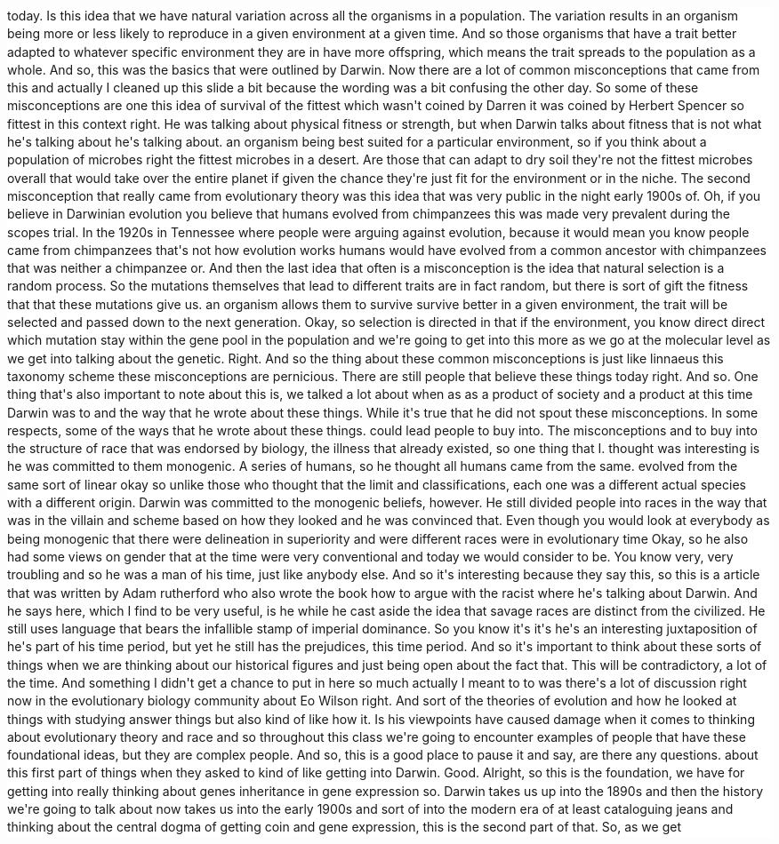 today.  Is this idea that we have natural variation across all the organisms in a population.  The variation results in an organism being more or less likely to reproduce in a given environment at a given time.  And so those organisms that have a trait better adapted to whatever specific environment they are in have more offspring, which means the trait spreads to the population as a whole.  And so, this was the basics that were outlined by Darwin.  Now there are a lot of common misconceptions that came from this and actually I cleaned up this slide a bit because the wording was a bit confusing the other day.  So some of these misconceptions are one this idea of survival of the fittest which wasn't coined by Darren it was coined by Herbert Spencer so fittest in this context right.  He was talking about physical fitness or strength, but when Darwin talks about fitness that is not what he's talking about he's talking about.  an organism being best suited for a particular environment, so if you think about a population of microbes right the fittest microbes in a desert.  Are those that can adapt to dry soil they're not the fittest microbes overall that would take over the entire planet if given the chance they're just fit for the environment or in the niche.  The second misconception that really came from evolutionary theory was this idea that was very public in the night early 1900s of.  Oh, if you believe in Darwinian evolution you believe that humans evolved from chimpanzees this was made very prevalent during the scopes trial.  In the 1920s in Tennessee where people were arguing against evolution, because it would mean you know people came from chimpanzees that's not how evolution works humans would have evolved from a common ancestor with chimpanzees that was neither a chimpanzee or.  And then the last idea that often is a misconception is the idea that natural selection is a random process.  So the mutations themselves that lead to different traits are in fact random, but there is sort of gift the fitness that that these mutations give us.  an organism allows them to survive survive better in a given environment, the trait will be selected and passed down to the next generation.  Okay, so selection is directed in that if the environment, you know direct direct which mutation stay within the gene pool in the population and we're going to get into this more as we go at the molecular level as we get into talking about the genetic.  Right.  And so the thing about these common misconceptions is just like linnaeus this taxonomy scheme these misconceptions are pernicious.  There are still people that believe these things today right.  And so.  One thing that's also important to note about this is, we talked a lot about when as as a product of society and a product at this time Darwin was to and the way that he wrote about these things.  While it's true that he did not spout these misconceptions.  In some respects, some of the ways that he wrote about these things.  could lead people to buy into.  The misconceptions and to buy into the structure of race that was endorsed by biology, the illness that already existed, so one thing that I.  thought was interesting is he was committed to them monogenic.  A series of humans, so he thought all humans came from the same.  evolved from the same sort of linear okay so unlike those who thought that the limit and classifications, each one was a different actual species with a different origin.  Darwin was committed to the monogenic beliefs, however.  He still divided people into races in the way that was in the villain and scheme based on how they looked and he was convinced that.  Even though you would look at everybody as being monogenic that there were delineation in superiority and were different races were in evolutionary time Okay, so he also had some views on gender that at the time were very conventional and today we would consider to be.  You know very, very troubling and so he was a man of his time, just like anybody else.  And so it's interesting because they say this, so this is a article that was written by Adam rutherford who also wrote the book how to argue with the racist where he's talking about Darwin.  And he says here, which I find to be very useful, is he while he cast aside the idea that savage races are distinct from the civilized.  He still uses language that bears the infallible stamp of imperial dominance.  So you know it's it's he's an interesting juxtaposition of he's part of his time period, but yet he still has the prejudices, this time period.  And so it's important to think about these sorts of things when we are thinking about our historical figures and just being open about the fact that.  This will be contradictory, a lot of the time.  And something I didn't get a chance to put in here so much actually I meant to to was there's a lot of discussion right now in the evolutionary biology community about Eo Wilson right.  And sort of the theories of evolution and how he looked at things with studying answer things but also kind of like how it.  Is his viewpoints have caused damage when it comes to thinking about evolutionary theory and race and so throughout this class we're going to encounter examples of people that have these foundational ideas, but they are complex people.  And so, this is a good place to pause it and say, are there any questions.  about this first part of things when they asked to kind of like getting into Darwin.  Good.  Alright, so this is the foundation, we have for getting into really thinking about genes inheritance in gene expression so.  Darwin takes us up into the 1890s and then the history we're going to talk about now takes us into the early 1900s and sort of into the modern era of at least cataloguing jeans and thinking about the central dogma of getting coin and gene expression, this is the second part of that.  So, as we get